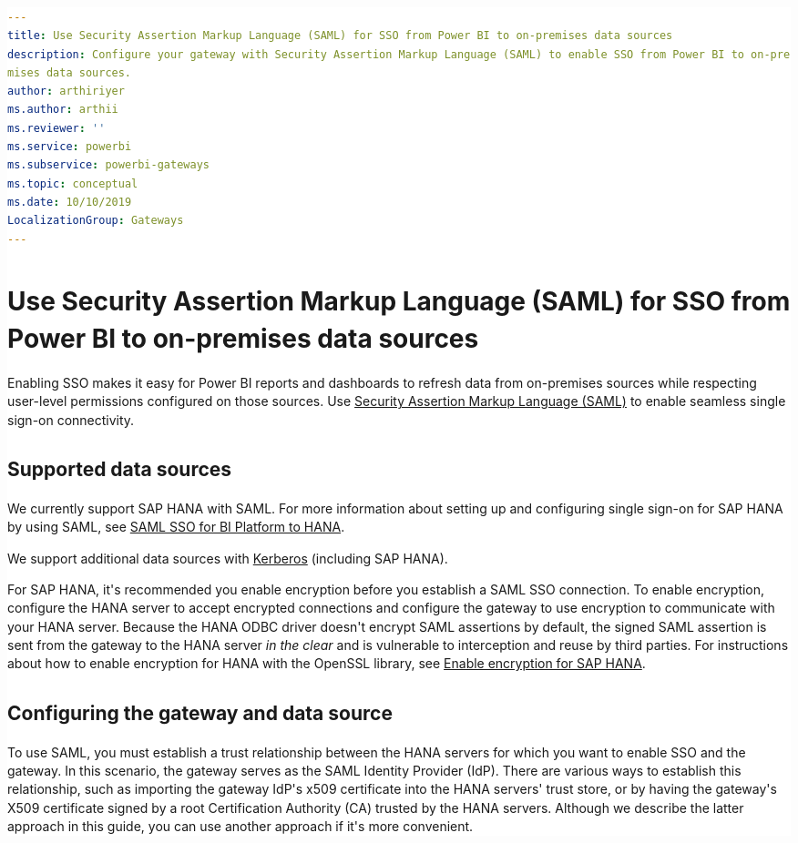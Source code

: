 ```yaml
---
title: Use Security Assertion Markup Language (SAML) for SSO from Power BI to on-premises data sources
description: Configure your gateway with Security Assertion Markup Language (SAML) to enable SSO from Power BI to on-premises data sources.
author: arthiriyer
ms.author: arthii
ms.reviewer: ''
ms.service: powerbi
ms.subservice: powerbi-gateways
ms.topic: conceptual
ms.date: 10/10/2019
LocalizationGroup: Gateways
---
```


# Use Security Assertion Markup Language (SAML) for SSO from Power BI to on-premises data sources

Enabling SSO makes it easy for Power BI reports and dashboards to refresh data from on-premises sources while respecting user-level permissions configured on those sources. Use [Security Assertion Markup Language (SAML)](https://www.onelogin.com/pages/saml) to enable seamless single sign-on connectivity. 

## Supported data sources

We currently support SAP HANA with SAML. For more information about setting up and configuring single sign-on for SAP HANA by using SAML, see [SAML SSO for BI Platform to HANA](https://wiki.scn.sap.com/wiki/display/SAPHANA/SAML+SSO+for+BI+Platform+to+HANA).

We support additional data sources with [Kerberos](service-gateway-sso-kerberos.md) (including SAP HANA).

For SAP HANA, it's recommended you enable encryption before you establish a SAML SSO connection. To enable encryption, configure the HANA server to accept encrypted connections and configure the gateway to use encryption to communicate with your HANA server. Because the HANA ODBC driver doesn't encrypt SAML assertions by default, the signed SAML assertion is sent from the gateway to the HANA server *in the clear* and is vulnerable to interception and reuse by third parties. For instructions about how to enable encryption for HANA with the OpenSSL library, see [Enable encryption for SAP HANA](/power-bi/desktop-sap-hana-encryption).

## Configuring the gateway and data source

To use SAML, you must establish a trust relationship between the HANA servers for which you want to enable SSO and the gateway. In this scenario, the gateway serves as the SAML Identity Provider (IdP). There are various ways to establish this relationship, such as importing the gateway IdP's x509 certificate into the HANA servers' trust store, or by having the gateway's X509 certificate signed by a root Certification Authority (CA) trusted by the HANA servers. Although we describe the latter approach in this guide, you can use another approach if it's more convenient.
